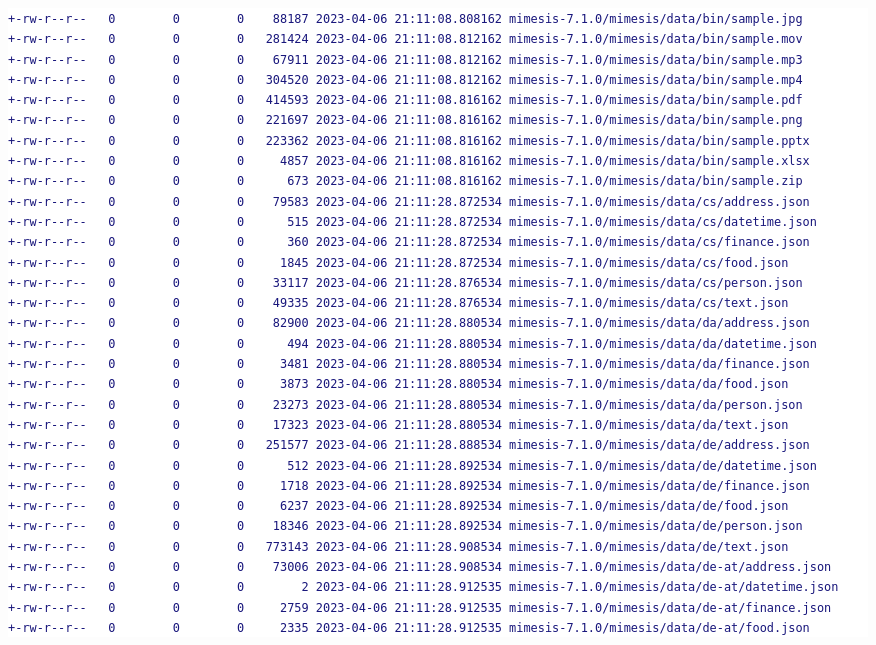 ```diff
+-rw-r--r--   0        0        0    88187 2023-04-06 21:11:08.808162 mimesis-7.1.0/mimesis/data/bin/sample.jpg
+-rw-r--r--   0        0        0   281424 2023-04-06 21:11:08.812162 mimesis-7.1.0/mimesis/data/bin/sample.mov
+-rw-r--r--   0        0        0    67911 2023-04-06 21:11:08.812162 mimesis-7.1.0/mimesis/data/bin/sample.mp3
+-rw-r--r--   0        0        0   304520 2023-04-06 21:11:08.812162 mimesis-7.1.0/mimesis/data/bin/sample.mp4
+-rw-r--r--   0        0        0   414593 2023-04-06 21:11:08.816162 mimesis-7.1.0/mimesis/data/bin/sample.pdf
+-rw-r--r--   0        0        0   221697 2023-04-06 21:11:08.816162 mimesis-7.1.0/mimesis/data/bin/sample.png
+-rw-r--r--   0        0        0   223362 2023-04-06 21:11:08.816162 mimesis-7.1.0/mimesis/data/bin/sample.pptx
+-rw-r--r--   0        0        0     4857 2023-04-06 21:11:08.816162 mimesis-7.1.0/mimesis/data/bin/sample.xlsx
+-rw-r--r--   0        0        0      673 2023-04-06 21:11:08.816162 mimesis-7.1.0/mimesis/data/bin/sample.zip
+-rw-r--r--   0        0        0    79583 2023-04-06 21:11:28.872534 mimesis-7.1.0/mimesis/data/cs/address.json
+-rw-r--r--   0        0        0      515 2023-04-06 21:11:28.872534 mimesis-7.1.0/mimesis/data/cs/datetime.json
+-rw-r--r--   0        0        0      360 2023-04-06 21:11:28.872534 mimesis-7.1.0/mimesis/data/cs/finance.json
+-rw-r--r--   0        0        0     1845 2023-04-06 21:11:28.872534 mimesis-7.1.0/mimesis/data/cs/food.json
+-rw-r--r--   0        0        0    33117 2023-04-06 21:11:28.876534 mimesis-7.1.0/mimesis/data/cs/person.json
+-rw-r--r--   0        0        0    49335 2023-04-06 21:11:28.876534 mimesis-7.1.0/mimesis/data/cs/text.json
+-rw-r--r--   0        0        0    82900 2023-04-06 21:11:28.880534 mimesis-7.1.0/mimesis/data/da/address.json
+-rw-r--r--   0        0        0      494 2023-04-06 21:11:28.880534 mimesis-7.1.0/mimesis/data/da/datetime.json
+-rw-r--r--   0        0        0     3481 2023-04-06 21:11:28.880534 mimesis-7.1.0/mimesis/data/da/finance.json
+-rw-r--r--   0        0        0     3873 2023-04-06 21:11:28.880534 mimesis-7.1.0/mimesis/data/da/food.json
+-rw-r--r--   0        0        0    23273 2023-04-06 21:11:28.880534 mimesis-7.1.0/mimesis/data/da/person.json
+-rw-r--r--   0        0        0    17323 2023-04-06 21:11:28.880534 mimesis-7.1.0/mimesis/data/da/text.json
+-rw-r--r--   0        0        0   251577 2023-04-06 21:11:28.888534 mimesis-7.1.0/mimesis/data/de/address.json
+-rw-r--r--   0        0        0      512 2023-04-06 21:11:28.892534 mimesis-7.1.0/mimesis/data/de/datetime.json
+-rw-r--r--   0        0        0     1718 2023-04-06 21:11:28.892534 mimesis-7.1.0/mimesis/data/de/finance.json
+-rw-r--r--   0        0        0     6237 2023-04-06 21:11:28.892534 mimesis-7.1.0/mimesis/data/de/food.json
+-rw-r--r--   0        0        0    18346 2023-04-06 21:11:28.892534 mimesis-7.1.0/mimesis/data/de/person.json
+-rw-r--r--   0        0        0   773143 2023-04-06 21:11:28.908534 mimesis-7.1.0/mimesis/data/de/text.json
+-rw-r--r--   0        0        0    73006 2023-04-06 21:11:28.908534 mimesis-7.1.0/mimesis/data/de-at/address.json
+-rw-r--r--   0        0        0        2 2023-04-06 21:11:28.912535 mimesis-7.1.0/mimesis/data/de-at/datetime.json
+-rw-r--r--   0        0        0     2759 2023-04-06 21:11:28.912535 mimesis-7.1.0/mimesis/data/de-at/finance.json
+-rw-r--r--   0        0        0     2335 2023-04-06 21:11:28.912535 mimesis-7.1.0/mimesis/data/de-at/food.json
```